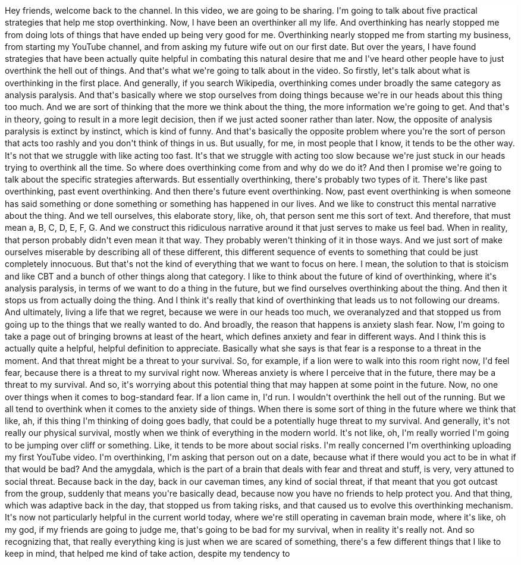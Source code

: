  Hey friends, welcome back to the channel. In this video, we are going to be sharing. I'm going to talk about five practical strategies that help me stop overthinking. Now, I have been an overthinker all my life. And overthinking has nearly stopped me from doing lots of things that have ended up being very good for me. Overthinking nearly stopped me from starting my business, from starting my YouTube channel, and from asking my future wife out on our first date. But over the years, I have found strategies that have been actually quite helpful in combating this natural desire that me and I've heard other people have to just overthink the hell out of things. And that's what we're going to talk about in the video. So firstly, let's talk about what is overthinking in the first place. And generally, if you search Wikipedia, overthinking comes under broadly the same category as analysis paralysis. And that's basically where we stop ourselves from doing things because we're in our heads about this thing too much. And we are sort of thinking that the more we think about the thing, the more information we're going to get. And that's in theory, going to result in a more legit decision, then if we just acted sooner rather than later. Now, the opposite of analysis paralysis is extinct by instinct, which is kind of funny. And that's basically the opposite problem where you're the sort of person that acts too rashly and you don't think of things in us. But usually, for me, in most people that I know, it tends to be the other way. It's not that we struggle with like acting too fast. It's that we struggle with acting too slow because we're just stuck in our heads trying to overthink all the time. So where does overthinking come from and why do we do it? And then I promise we're going to talk about the specific strategies afterwards. But essentially overthinking, there's probably two types of it. There's like past overthinking, past event overthinking. And then there's future event overthinking. Now, past event overthinking is when someone has said something or done something or something has happened in our lives. And we like to construct this mental narrative about the thing. And we tell ourselves, this elaborate story, like, oh, that person sent me this sort of text. And therefore, that must mean a, B, C, D, E, F, G. And we construct this ridiculous narrative around it that just serves to make us feel bad. When in reality, that person probably didn't even mean it that way. They probably weren't thinking of it in those ways. And we just sort of make ourselves miserable by describing all of these different, this different sequence of events to something that could be just completely innocuous. But that's not the kind of everything that we want to focus on here. I mean, the solution to that is stoicism and like CBT and a bunch of other things along that category. I like to think about the future of kind of overthinking, where it's analysis paralysis, in terms of we want to do a thing in the future, but we find ourselves overthinking about the thing. And then it stops us from actually doing the thing. And I think it's really that kind of overthinking that leads us to not following our dreams. And ultimately, living a life that we regret, because we were in our heads too much, we overanalyzed and that stopped us from going up to the things that we really wanted to do. And broadly, the reason that happens is anxiety slash fear. Now, I'm going to take a page out of bringing browns at least of the heart, which defines anxiety and fear in different ways. And I think this is actually quite a helpful, helpful definition to appreciate. Basically what she says is that fear is a response to a threat in the moment. And that threat might be a threat to your survival. So, for example, if a lion were to walk into this room right now, I'd feel fear, because there is a threat to my survival right now. Whereas anxiety is where I perceive that in the future, there may be a threat to my survival. And so, it's worrying about this potential thing that may happen at some point in the future. Now, no one over things when it comes to bog-standard fear. If a lion came in, I'd run. I wouldn't overthink the hell out of the running. But we all tend to overthink when it comes to the anxiety side of things. When there is some sort of thing in the future where we think that like, ah, if this thing I'm thinking of doing goes badly, that could be a potentially huge threat to my survival. And generally, it's not really our physical survival, mostly when we think of everything in the modern world. It's not like, oh, I'm really worried I'm going to be jumping over cliff or something. Like, it tends to be more about social risks. I'm really concerned I'm overthinking uploading my first YouTube video. I'm overthinking, I'm asking that person out on a date, because what if there would you act to be in what if that would be bad? And the amygdala, which is the part of a brain that deals with fear and threat and stuff, is very, very attuned to social threat. Because back in the day, back in our caveman times, any kind of social threat, if that meant that you got outcast from the group, suddenly that means you're basically dead, because now you have no friends to help protect you. And that thing, which was adaptive back in the day, that stopped us from taking risks, and that caused us to evolve this overthinking mechanism. It's now not particularly helpful in the current world today, where we're still operating in caveman brain mode, where it's like, oh my god, if my friends are going to judge me, that's going to be bad for my survival, when in reality it's really not. And so recognizing that, that really everything king is just when we are scared of something, there's a few different things that I like to keep in mind, that helped me kind of take action, despite my tendency to